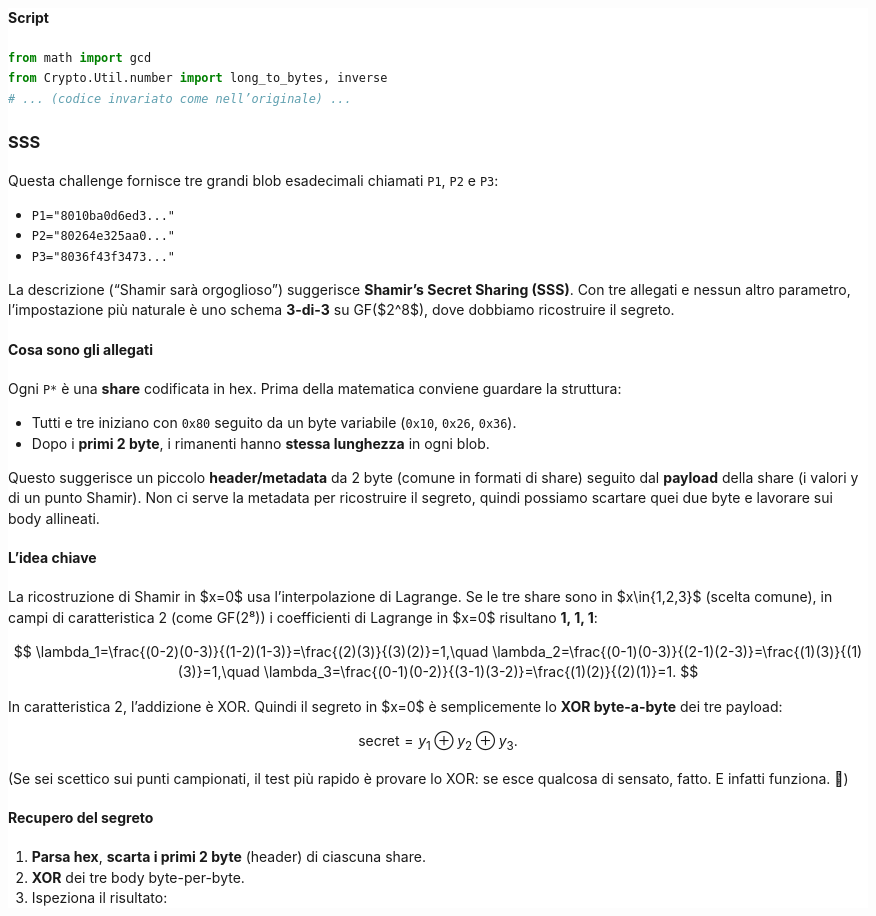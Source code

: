 #### Script

```python
from math import gcd
from Crypto.Util.number import long_to_bytes, inverse
# ... (codice invariato come nell’originale) ...
```

### SSS

Questa challenge fornisce tre grandi blob esadecimali chiamati `P1`, `P2` e `P3`:

* `P1="8010ba0d6ed3..."`
* `P2="80264e325aa0..."`
* `P3="8036f43f3473..."`

La descrizione (“Shamir sarà orgoglioso”) suggerisce **Shamir’s Secret Sharing (SSS)**. Con tre allegati e nessun altro parametro, l’impostazione più naturale è uno schema **3-di-3** su GF(\$2^8\$), dove dobbiamo ricostruire il segreto.

#### Cosa sono gli allegati

Ogni `P*` è una **share** codificata in hex. Prima della matematica conviene guardare la struttura:

* Tutti e tre iniziano con `0x80` seguito da un byte variabile (`0x10`, `0x26`, `0x36`).
* Dopo i **primi 2 byte**, i rimanenti hanno **stessa lunghezza** in ogni blob.

Questo suggerisce un piccolo **header/metadata** da 2 byte (comune in formati di share) seguito dal **payload** della share (i valori y di un punto Shamir). Non ci serve la metadata per ricostruire il segreto, quindi possiamo scartare quei due byte e lavorare sui body allineati.

#### L’idea chiave

La ricostruzione di Shamir in \$x=0\$ usa l’interpolazione di Lagrange. Se le tre share sono in \$x\in{1,2,3}\$ (scelta comune), in campi di caratteristica 2 (come GF(2⁸)) i coefficienti di Lagrange in \$x=0\$ risultano **1, 1, 1**:

$$
\lambda_1=\frac{(0-2)(0-3)}{(1-2)(1-3)}=\frac{(2)(3)}{(3)(2)}=1,\quad
\lambda_2=\frac{(0-1)(0-3)}{(2-1)(2-3)}=\frac{(1)(3)}{(1)(3)}=1,\quad
\lambda_3=\frac{(0-1)(0-2)}{(3-1)(3-2)}=\frac{(1)(2)}{(2)(1)}=1.
$$

In caratteristica 2, l’addizione è XOR. Quindi il segreto in \$x=0\$ è semplicemente lo **XOR byte-a-byte** dei tre payload:

$$
\text{secret} = y_1 \oplus y_2 \oplus y_3.
$$

(Se sei scettico sui punti campionati, il test più rapido è provare lo XOR: se esce qualcosa di sensato, fatto. E infatti funziona. 🙂)

#### Recupero del segreto

1. **Parsa hex**, **scarta i primi 2 byte** (header) di ciascuna share.
2. **XOR** dei tre body byte-per-byte.
3. Ispeziona il risultato:
